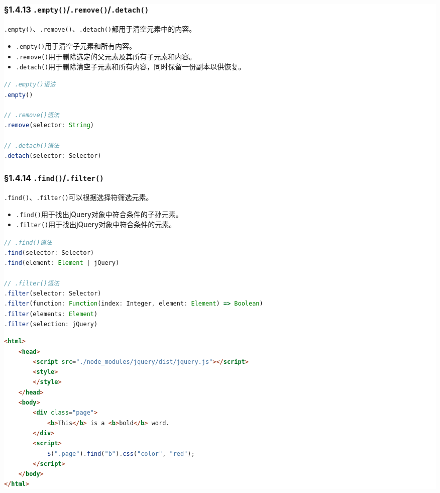 ### §1.4.13 `.empty()`/`.remove()`/`.detach()`

`.empty()`、`.remove()`、`.detach()`都用于清空元素中的内容。

- `.empty()`用于清空子元素和所有内容。
- `.remove()`用于删除选定的父元素及其所有子元素和内容。
- `.detach()`用于删除清空子元素和所有内容，同时保留一份副本以供恢复。

```typescript
// .empty()语法
.empty()

// .remove()语法
.remove(selector: String)

// .detach()语法
.detach(selector: Selector)
```

### §1.4.14 `.find()`/`.filter()`

`.find()`、`.filter()`可以根据选择符筛选元素。

- `.find()`用于找出jQuery对象中符合条件的子孙元素。
- `.filter()`用于找出jQuery对象中符合条件的元素。

```typescript
// .find()语法
.find(selector: Selector)
.find(element: Element | jQuery)

// .filter()语法
.filter(selector: Selector)
.filter(function: Function(index: Integer, element: Element) => Boolean)
.filter(elements: Element)
.filter(selection: jQuery)
```

```html
<html>
    <head>
        <script src="./node_modules/jquery/dist/jquery.js"></script>
        <style>
        </style>
    </head>
    <body>
        <div class="page">
            <b>This</b> is a <b>bold</b> word.
        </div>
        <script>
            $(".page").find("b").css("color", "red");
        </script>
    </body>
</html>
```
